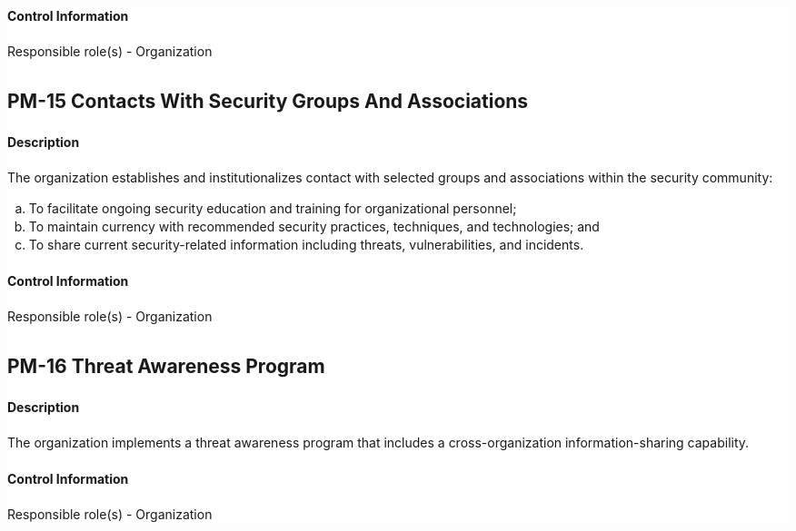 #### Control Information

Responsible role(s) - Organization

## PM-15 Contacts With Security Groups And Associations

#### Description

The organization establishes and institutionalizes contact with selected groups and associations within the security community:
<ol type="a">
<li>To facilitate ongoing security education and training for organizational personnel;</li>
<li>To maintain currency with recommended security practices, techniques, and technologies; and</li>
<li>To share current security-related information including threats, vulnerabilities, and incidents.</li>
</ol>

#### Control Information

Responsible role(s) - Organization

## PM-16 Threat Awareness Program

#### Description

The organization implements a threat awareness program that includes a cross-organization information-sharing capability.

#### Control Information

Responsible role(s) - Organization

